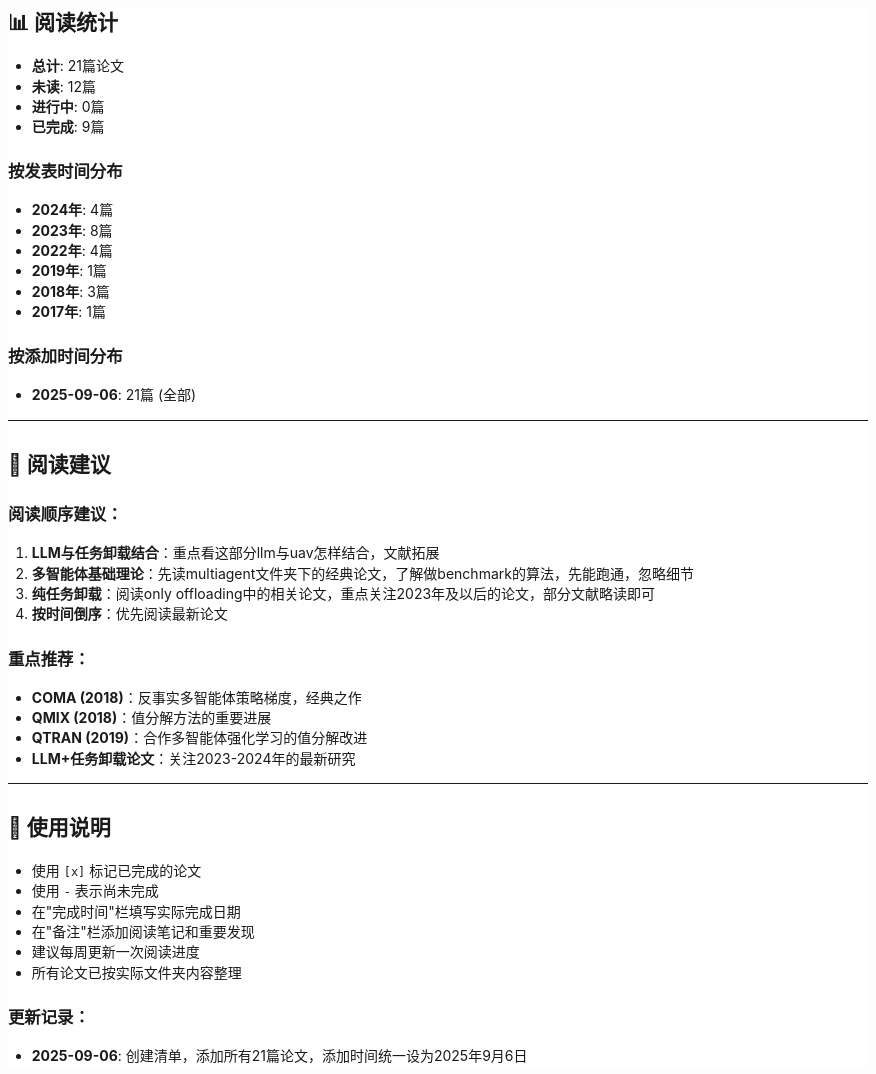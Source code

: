 ## 📊 阅读统计

- **总计**: 21篇论文
- **未读**: 12篇
- **进行中**: 0篇
- **已完成**: 9篇

### 按发表时间分布
- **2024年**: 4篇
- **2023年**: 8篇
- **2022年**: 4篇
- **2019年**: 1篇
- **2018年**: 3篇
- **2017年**: 1篇

### 按添加时间分布
- **2025-09-06**: 21篇 (全部)

---

## 🎯 阅读建议

### 阅读顺序建议：
1. **LLM与任务卸载结合**：重点看这部分llm与uav怎样结合，文献拓展
2. **多智能体基础理论**：先读multiagent文件夹下的经典论文，了解做benchmark的算法，先能跑通，忽略细节
3. **纯任务卸载**：阅读only offloading中的相关论文，重点关注2023年及以后的论文，部分文献略读即可
4. **按时间倒序**：优先阅读最新论文

### 重点推荐：
- **COMA (2018)**：反事实多智能体策略梯度，经典之作
- **QMIX (2018)**：值分解方法的重要进展
- **QTRAN (2019)**：合作多智能体强化学习的值分解改进
- **LLM+任务卸载论文**：关注2023-2024年的最新研究

---

## 📝 使用说明
- 使用 `[x]` 标记已完成的论文
- 使用 `-` 表示尚未完成
- 在"完成时间"栏填写实际完成日期
- 在"备注"栏添加阅读笔记和重要发现
- 建议每周更新一次阅读进度
- 所有论文已按实际文件夹内容整理

### 更新记录：
- **2025-09-06**: 创建清单，添加所有21篇论文，添加时间统一设为2025年9月6日

